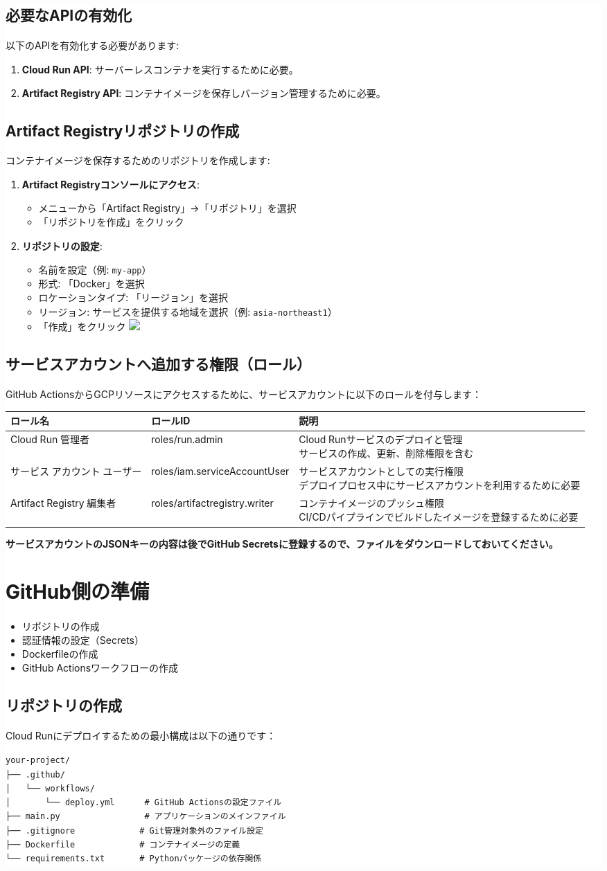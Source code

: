 ## 必要なAPIの有効化
以下のAPIを有効化する必要があります:

1. **Cloud Run API**:
   サーバーレスコンテナを実行するために必要。

2. **Artifact Registry API**:
   コンテナイメージを保存しバージョン管理するために必要。

## Artifact Registryリポジトリの作成
コンテナイメージを保存するためのリポジトリを作成します:

1. **Artifact Registryコンソールにアクセス**:
   - メニューから「Artifact Registry」→「リポジトリ」を選択
   - 「リポジトリを作成」をクリック

2. **リポジトリの設定**:
   - 名前を設定（例: `my-app`）
   - 形式: 「Docker」を選択
   - ロケーションタイプ: 「リージョン」を選択
   - リージョン: サービスを提供する地域を選択（例: `asia-northeast1`）
   - 「作成」をクリック
![](https://storage.googleapis.com/zenn-user-upload/4ab05b65e043-20250319.png)
## サービスアカウントへ追加する権限（ロール）
GitHub ActionsからGCPリソースにアクセスするために、サービスアカウントに以下のロールを付与します：

| ロール名 | ロールID | 説明 |
|:---|:---|:---|
| Cloud Run 管理者 | roles/run.admin | Cloud Runサービスのデプロイと管理<br>サービスの作成、更新、削除権限を含む |
| サービス アカウント ユーザー | roles/iam.serviceAccountUser | サービスアカウントとしての実行権限<br>デプロイプロセス中にサービスアカウントを利用するために必要 |
| Artifact Registry 編集者 | roles/artifactregistry.writer | コンテナイメージのプッシュ権限<br>CI/CDパイプラインでビルドしたイメージを登録するために必要 |

**サービスアカウントのJSONキーの内容は後でGitHub Secretsに登録するので、ファイルをダウンロードしておいてください。**

# GitHub側の準備
- リポジトリの作成
- 認証情報の設定（Secrets）
- Dockerfileの作成
- GitHub Actionsワークフローの作成

## リポジトリの作成
Cloud Runにデプロイするための最小構成は以下の通りです：

```
your-project/
├── .github/
│   └── workflows/
│       └── deploy.yml      # GitHub Actionsの設定ファイル
├── main.py                 # アプリケーションのメインファイル
├── .gitignore             # Git管理対象外のファイル設定
├── Dockerfile             # コンテナイメージの定義
└── requirements.txt       # Pythonパッケージの依存関係
```
